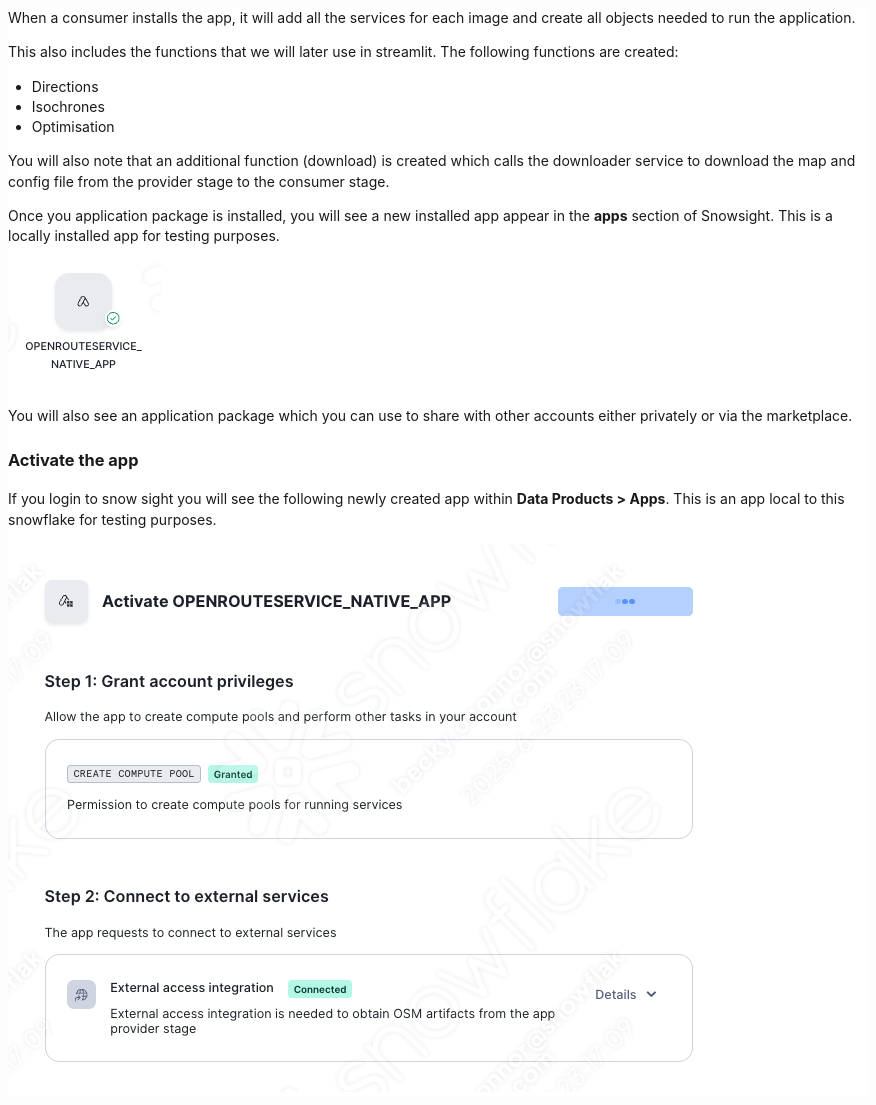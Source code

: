 When a consumer installs the app, it will add all the services for each image and create all objects needed to run the application.

This also includes the functions that we will later use in streamlit.  The following functions are created:
-   Directions
-   Isochrones
-   Optimisation

You will also note that an additional function (download) is created which calls the downloader service to download the map and config file from the provider stage to the consumer stage.

Once you application package is installed, you will see a new installed app appear in the **apps** section of Snowsight.  This is a locally installed app for testing purposes.

![alt text](assets/native_app.png)

You will also see an application package which you can use to share with other accounts either privately or via the marketplace.


### Activate the app

If you login to snow sight you will see the following newly created app within **Data Products > Apps**.  This is an app local to this snowflake for testing purposes.

![alt text](assets/activate_app.png)
